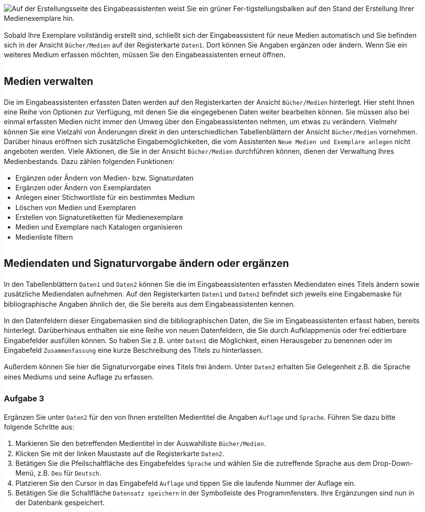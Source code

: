 ![Auf der Erstellungsseite des Eingabeassistenten weist Sie ein grüner Fer-tigstellungsbalken auf den Stand der Erstellung Ihrer Medienexemplare hin.](/assets/images/bibliothek/medien_anlegen2.png)

Sobald Ihre Exemplare vollständig erstellt sind, schließt sich der Eingabeassistent für neue Medien automatisch und Sie befinden sich in der Ansicht `Bücher/Medien` auf der Registerkarte `Daten1`. Dort können Sie Angaben ergänzen oder ändern. Wenn Sie ein weiteres Medium erfassen möchten, müssen Sie den Eingabeassistenten erneut öffnen.

## Medien verwalten

Die im Eingabeassistenten erfassten Daten werden auf den Registerkarten der Ansicht `Bücher/Medien` hinterlegt. Hier steht Ihnen eine Reihe von Optionen zur Verfügung, mit denen Sie die eingegebenen Daten weiter bearbeiten können. Sie müssen also bei einmal erfassten Medien nicht immer den Umweg über den Eingabeassistenten nehmen, um etwas zu verändern. Vielmehr können Sie eine Vielzahl von Änderungen direkt in den unterschiedlichen Tabellenblättern der Ansicht `Bücher/Medien` vornehmen. Darüber hinaus eröffnen sich zusätzliche Eingabemöglichkeiten, die vom Assistenten `Neue Medien und Exemplare anlegen` nicht angeboten werden.
Viele Aktionen, die Sie in der Ansicht `Bücher/Medien` durchführen können, dienen der Verwaltung Ihres Medienbestands. Dazu zählen folgenden Funktionen:

* Ergänzen oder Ändern von Medien- bzw. Signaturdaten
* Ergänzen oder Ändern von Exemplardaten
* Anlegen einer Stichwortliste für ein bestimmtes Medium
* Löschen von Medien und Exemplaren
* Erstellen von Signaturetiketten für Medienexemplare
* Medien und Exemplare nach Katalogen organisieren
* Medienliste filtern

## Mediendaten und Signaturvorgabe ändern oder ergänzen

In den Tabellenblättern `Daten1` und `Daten2` können Sie die im Eingabeassistenten erfassten Mediendaten eines Titels ändern sowie zusätzliche Mediendaten aufnehmen. Auf den Registerkarten `Daten1` und `Daten2` befindet sich jeweils eine Eingabemaske für bibliographische Angaben ähnlich der, die Sie bereits aus dem Eingabeassistenten kennen.

In den Datenfeldern dieser Eingabemasken sind die bibliographischen Daten, die Sie im Eingabeassistenten erfasst haben, bereits hinterlegt. Darüberhinaus enthalten sie eine Reihe von neuen Datenfeldern, die Sie durch Aufklappmenüs oder frei editierbare Eingabefelder ausfüllen können. So haben Sie z.B. unter `Daten1` die Möglichkeit, einen Herausgeber zu benennen oder im Eingabefeld `Zusammenfassung` eine kurze Beschreibung des Titels zu hinterlassen.

Außerdem können Sie hier die Signaturvorgabe eines Titels frei ändern. Unter `Daten2` erhalten Sie Gelegenheit z.B. die Sprache eines Mediums und seine Auflage zu erfassen.

### Aufgabe 3

Ergänzen Sie unter `Daten2` für den von Ihnen erstellten Medientitel die Angaben `Auflage` und `Sprache`. Führen Sie dazu bitte folgende Schritte aus:

1. Markieren Sie den betreffenden Medientitel in der Auswahlliste `Bücher/Medien`.
2. Klicken Sie mit der linken Maustaste auf die Registerkarte `Daten2`.
3. Betätigen Sie die Pfeilschaltfläche des Eingabefeldes `Sprache` und wählen Sie die zutreffende Sprache aus dem Drop-Down-Menü, z.B. `Deu` für `Deutsch`.
4. Platzieren Sie den Cursor in das Eingabefeld `Auflage` und tippen Sie die laufende Nummer der Auflage ein.
5. Betätigen Sie die Schaltfläche `Datensatz speichern` in der Symbolleiste des Programmfensters.
Ihre Ergänzungen sind nun in der Datenbank gespeichert.
